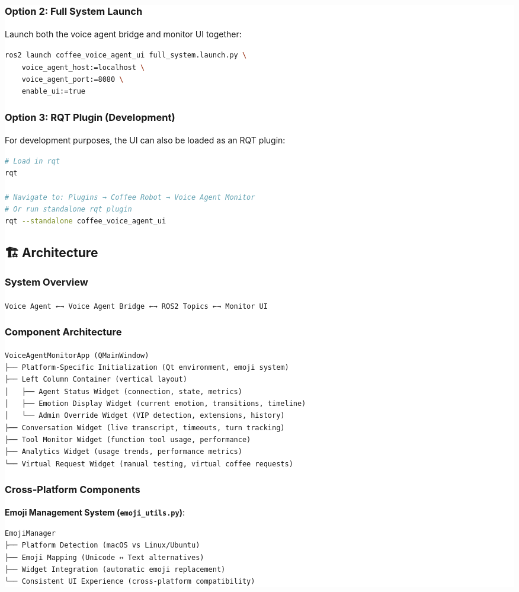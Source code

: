 ### Option 2: Full System Launch

Launch both the voice agent bridge and monitor UI together:

```bash
ros2 launch coffee_voice_agent_ui full_system.launch.py \
    voice_agent_host:=localhost \
    voice_agent_port:=8080 \
    enable_ui:=true
```

### Option 3: RQT Plugin (Development)

For development purposes, the UI can also be loaded as an RQT plugin:

```bash
# Load in rqt
rqt

# Navigate to: Plugins → Coffee Robot → Voice Agent Monitor
# Or run standalone rqt plugin
rqt --standalone coffee_voice_agent_ui
```

## 🏗️ Architecture

### System Overview

```
Voice Agent ←→ Voice Agent Bridge ←→ ROS2 Topics ←→ Monitor UI
```

### Component Architecture

```
VoiceAgentMonitorApp (QMainWindow)
├── Platform-Specific Initialization (Qt environment, emoji system)
├── Left Column Container (vertical layout)
│   ├── Agent Status Widget (connection, state, metrics)
│   ├── Emotion Display Widget (current emotion, transitions, timeline)
│   └── Admin Override Widget (VIP detection, extensions, history)
├── Conversation Widget (live transcript, timeouts, turn tracking)
├── Tool Monitor Widget (function tool usage, performance)
├── Analytics Widget (usage trends, performance metrics)
└── Virtual Request Widget (manual testing, virtual coffee requests)
```

### Cross-Platform Components

**Emoji Management System (`emoji_utils.py`)**:
```
EmojiManager
├── Platform Detection (macOS vs Linux/Ubuntu)
├── Emoji Mapping (Unicode ↔ Text alternatives)
├── Widget Integration (automatic emoji replacement)
└── Consistent UI Experience (cross-platform compatibility)
```
